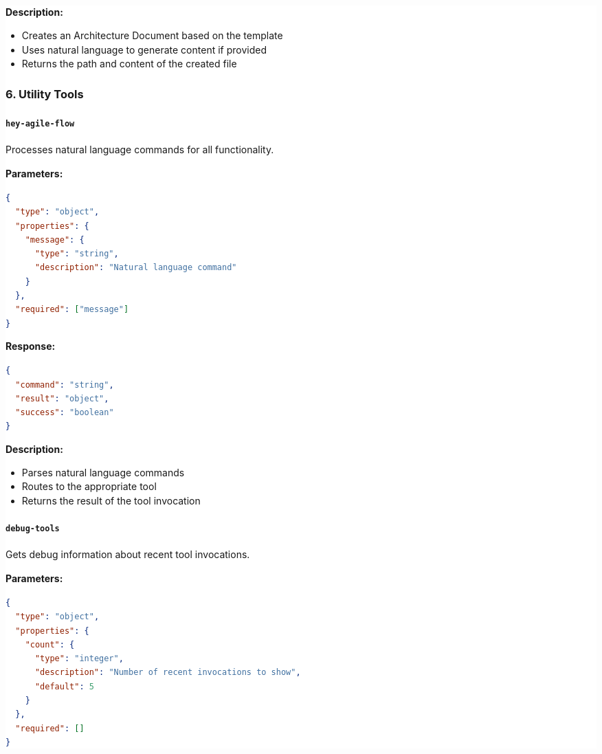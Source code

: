**Description:**
- Creates an Architecture Document based on the template
- Uses natural language to generate content if provided
- Returns the path and content of the created file

### 6. Utility Tools

#### `hey-agile-flow`

Processes natural language commands for all functionality.

**Parameters:**
```json
{
  "type": "object",
  "properties": {
    "message": {
      "type": "string",
      "description": "Natural language command"
    }
  },
  "required": ["message"]
}
```

**Response:**
```json
{
  "command": "string",
  "result": "object",
  "success": "boolean"
}
```

**Description:**
- Parses natural language commands
- Routes to the appropriate tool
- Returns the result of the tool invocation

#### `debug-tools`

Gets debug information about recent tool invocations.

**Parameters:**
```json
{
  "type": "object",
  "properties": {
    "count": {
      "type": "integer",
      "description": "Number of recent invocations to show",
      "default": 5
    }
  },
  "required": []
}
```
